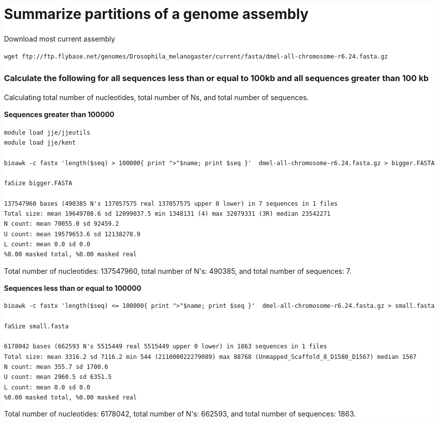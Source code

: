 # Summarize partitions of a genome assembly

Download most current assembly

```
wget ftp://ftp.flybase.net/genomes/Drosophila_melanogaster/current/fasta/dmel-all-chromosome-r6.24.fasta.gz
```


### Calculate the following for all sequences less than or equal to 100kb and all sequences greater than 100 kb

Calculating total number of nucleotides, total number of Ns, and total number of sequences.

**Sequences greater than 100000**
```
module load jje/jjeutils
module load jje/kent

bioawk -c fastx 'length($seq) > 100000{ print ">"$name; print $seq }'  dmel-all-chromosome-r6.24.fasta.gz > bigger.FASTA

faSize bigger.FASTA

137547960 bases (490385 N's 137057575 real 137057575 upper 0 lower) in 7 sequences in 1 files
Total size: mean 19649708.6 sd 12099037.5 min 1348131 (4) max 32079331 (3R) median 23542271
N count: mean 70055.0 sd 92459.2
U count: mean 19579653.6 sd 12138278.9
L count: mean 0.0 sd 0.0
%0.00 masked total, %0.00 masked real

```
Total number of nucleotides: 137547960, total number of N's: 490385, and total number of sequences: 7.



**Sequences less than or equal to 100000**

```
bioawk -c fastx 'length($seq) <= 100000{ print ">"$name; print $seq }'  dmel-all-chromosome-r6.24.fasta.gz > small.fasta

faSize small.fasta

6178042 bases (662593 N's 5515449 real 5515449 upper 0 lower) in 1863 sequences in 1 files
Total size: mean 3316.2 sd 7116.2 min 544 (211000022279089) max 88768 (Unmapped_Scaffold_8_D1580_D1567) median 1567
N count: mean 355.7 sd 1700.6
U count: mean 2960.5 sd 6351.5
L count: mean 0.0 sd 0.0
%0.00 masked total, %0.00 masked real
```
Total number of nucleotides: 6178042, total number of N's: 662593, and total number of sequences: 1863.
